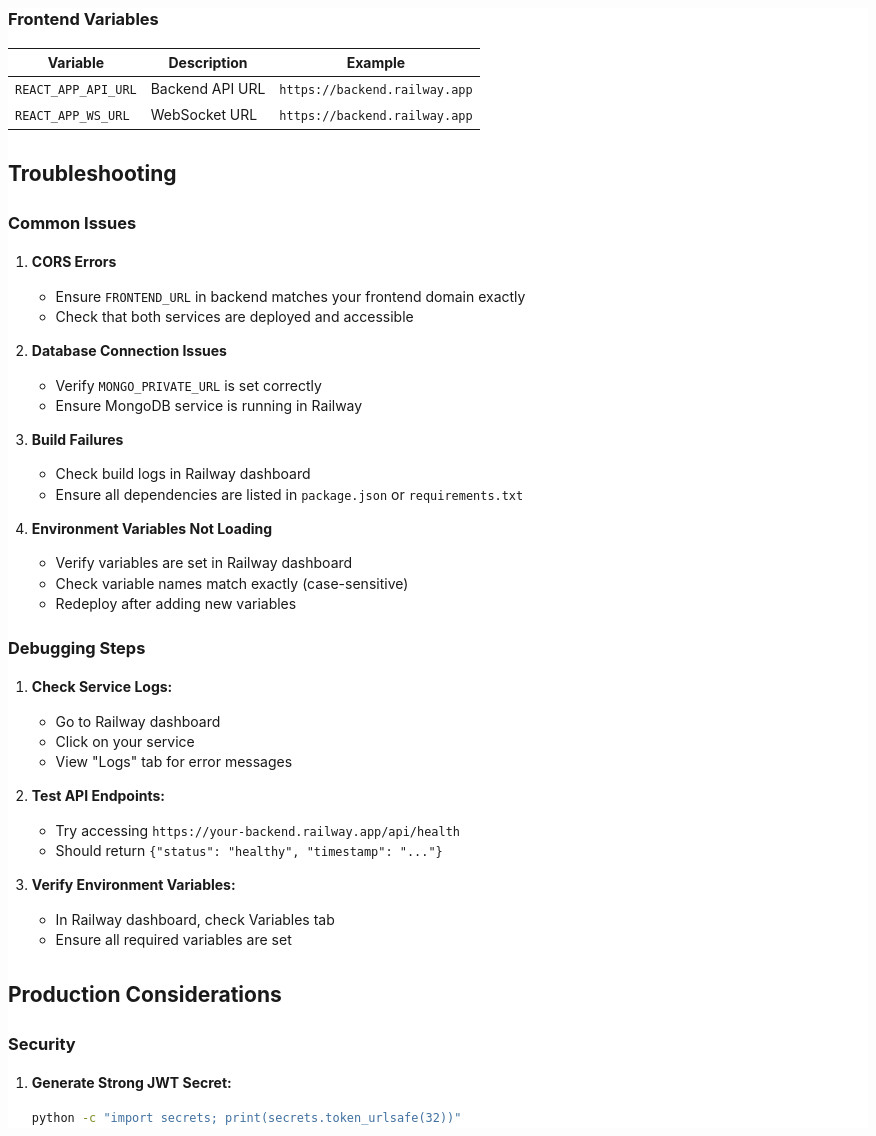 ### Frontend Variables

| Variable | Description | Example |
|----------|-------------|---------|
| `REACT_APP_API_URL` | Backend API URL | `https://backend.railway.app` |
| `REACT_APP_WS_URL` | WebSocket URL | `https://backend.railway.app` |

## Troubleshooting

### Common Issues

1. **CORS Errors**
   - Ensure `FRONTEND_URL` in backend matches your frontend domain exactly
   - Check that both services are deployed and accessible

2. **Database Connection Issues**
   - Verify `MONGO_PRIVATE_URL` is set correctly
   - Ensure MongoDB service is running in Railway

3. **Build Failures**
   - Check build logs in Railway dashboard
   - Ensure all dependencies are listed in `package.json` or `requirements.txt`

4. **Environment Variables Not Loading**
   - Verify variables are set in Railway dashboard
   - Check variable names match exactly (case-sensitive)
   - Redeploy after adding new variables

### Debugging Steps

1. **Check Service Logs:**
   - Go to Railway dashboard
   - Click on your service
   - View "Logs" tab for error messages

2. **Test API Endpoints:**
   - Try accessing `https://your-backend.railway.app/api/health`
   - Should return `{"status": "healthy", "timestamp": "..."}`

3. **Verify Environment Variables:**
   - In Railway dashboard, check Variables tab
   - Ensure all required variables are set

## Production Considerations

### Security

1. **Generate Strong JWT Secret:**
   ```bash
   python -c "import secrets; print(secrets.token_urlsafe(32))"
   ```
